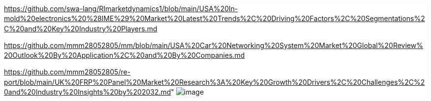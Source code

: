 <a href=https://github.com/swa-lang/RImarketdynamics1/blob/main/USA%20In-mold%20electronics%20%28IME%29%20Market%20Latest%20Trends%2C%20Driving%20Factors%2C%20Segmentations%2C%20and%20Key%20Industry%20Players.md>https://github.com/swa-lang/RImarketdynamics1/blob/main/USA%20In-mold%20electronics%20%28IME%29%20Market%20Latest%20Trends%2C%20Driving%20Factors%2C%20Segmentations%2C%20and%20Key%20Industry%20Players.md</a>

<a href=https://github.com/mmm28052805/mm/blob/main/USA%20Car%20Networking%20System%20Market%20Global%20Review%20Outlook%20By%20Application%2C%20and%20By%20Companies.md>https://github.com/mmm28052805/mm/blob/main/USA%20Car%20Networking%20System%20Market%20Global%20Review%20Outlook%20By%20Application%2C%20and%20By%20Companies.md</a>

<a href=https://github.com/mmm28052805/re-port/blob/main/UK%20FRP%20Panel%20Market%20Research%3A%20Key%20Growth%20Drivers%2C%20Challenges%2C%20and%20Industry%20Insights%20by%202032.md>https://github.com/mmm28052805/re-port/blob/main/UK%20FRP%20Panel%20Market%20Research%3A%20Key%20Growth%20Drivers%2C%20Challenges%2C%20and%20Industry%20Insights%20by%202032.md</a>"
![image](https://github.com/user-attachments/assets/a1088a4f-6967-45f6-9703-ed1b3c9b1f75)
